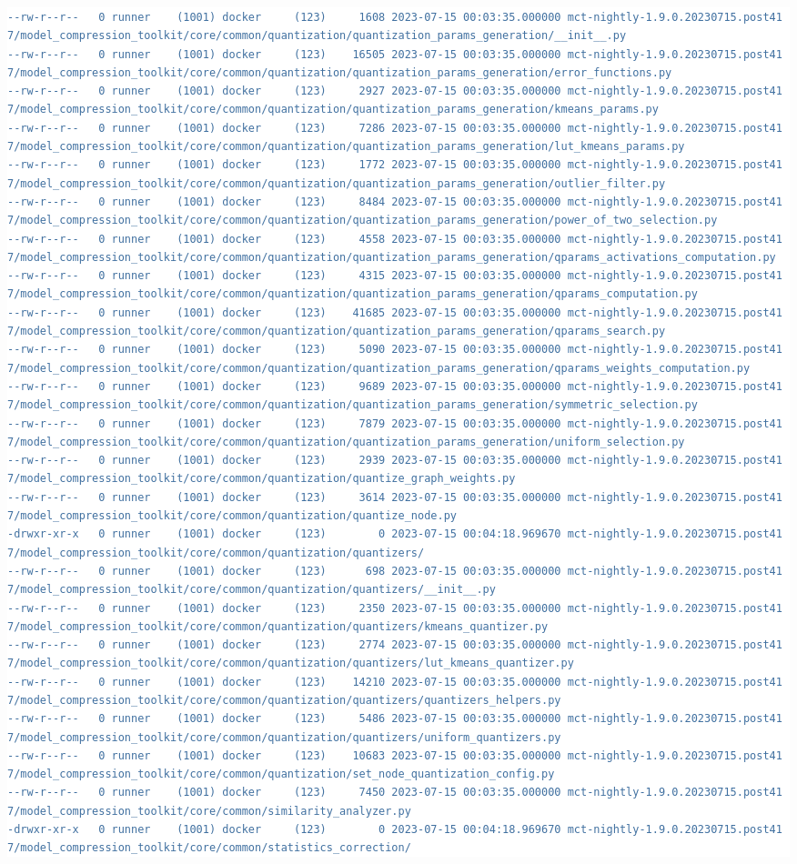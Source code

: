 ```diff
--rw-r--r--   0 runner    (1001) docker     (123)     1608 2023-07-15 00:03:35.000000 mct-nightly-1.9.0.20230715.post417/model_compression_toolkit/core/common/quantization/quantization_params_generation/__init__.py
--rw-r--r--   0 runner    (1001) docker     (123)    16505 2023-07-15 00:03:35.000000 mct-nightly-1.9.0.20230715.post417/model_compression_toolkit/core/common/quantization/quantization_params_generation/error_functions.py
--rw-r--r--   0 runner    (1001) docker     (123)     2927 2023-07-15 00:03:35.000000 mct-nightly-1.9.0.20230715.post417/model_compression_toolkit/core/common/quantization/quantization_params_generation/kmeans_params.py
--rw-r--r--   0 runner    (1001) docker     (123)     7286 2023-07-15 00:03:35.000000 mct-nightly-1.9.0.20230715.post417/model_compression_toolkit/core/common/quantization/quantization_params_generation/lut_kmeans_params.py
--rw-r--r--   0 runner    (1001) docker     (123)     1772 2023-07-15 00:03:35.000000 mct-nightly-1.9.0.20230715.post417/model_compression_toolkit/core/common/quantization/quantization_params_generation/outlier_filter.py
--rw-r--r--   0 runner    (1001) docker     (123)     8484 2023-07-15 00:03:35.000000 mct-nightly-1.9.0.20230715.post417/model_compression_toolkit/core/common/quantization/quantization_params_generation/power_of_two_selection.py
--rw-r--r--   0 runner    (1001) docker     (123)     4558 2023-07-15 00:03:35.000000 mct-nightly-1.9.0.20230715.post417/model_compression_toolkit/core/common/quantization/quantization_params_generation/qparams_activations_computation.py
--rw-r--r--   0 runner    (1001) docker     (123)     4315 2023-07-15 00:03:35.000000 mct-nightly-1.9.0.20230715.post417/model_compression_toolkit/core/common/quantization/quantization_params_generation/qparams_computation.py
--rw-r--r--   0 runner    (1001) docker     (123)    41685 2023-07-15 00:03:35.000000 mct-nightly-1.9.0.20230715.post417/model_compression_toolkit/core/common/quantization/quantization_params_generation/qparams_search.py
--rw-r--r--   0 runner    (1001) docker     (123)     5090 2023-07-15 00:03:35.000000 mct-nightly-1.9.0.20230715.post417/model_compression_toolkit/core/common/quantization/quantization_params_generation/qparams_weights_computation.py
--rw-r--r--   0 runner    (1001) docker     (123)     9689 2023-07-15 00:03:35.000000 mct-nightly-1.9.0.20230715.post417/model_compression_toolkit/core/common/quantization/quantization_params_generation/symmetric_selection.py
--rw-r--r--   0 runner    (1001) docker     (123)     7879 2023-07-15 00:03:35.000000 mct-nightly-1.9.0.20230715.post417/model_compression_toolkit/core/common/quantization/quantization_params_generation/uniform_selection.py
--rw-r--r--   0 runner    (1001) docker     (123)     2939 2023-07-15 00:03:35.000000 mct-nightly-1.9.0.20230715.post417/model_compression_toolkit/core/common/quantization/quantize_graph_weights.py
--rw-r--r--   0 runner    (1001) docker     (123)     3614 2023-07-15 00:03:35.000000 mct-nightly-1.9.0.20230715.post417/model_compression_toolkit/core/common/quantization/quantize_node.py
-drwxr-xr-x   0 runner    (1001) docker     (123)        0 2023-07-15 00:04:18.969670 mct-nightly-1.9.0.20230715.post417/model_compression_toolkit/core/common/quantization/quantizers/
--rw-r--r--   0 runner    (1001) docker     (123)      698 2023-07-15 00:03:35.000000 mct-nightly-1.9.0.20230715.post417/model_compression_toolkit/core/common/quantization/quantizers/__init__.py
--rw-r--r--   0 runner    (1001) docker     (123)     2350 2023-07-15 00:03:35.000000 mct-nightly-1.9.0.20230715.post417/model_compression_toolkit/core/common/quantization/quantizers/kmeans_quantizer.py
--rw-r--r--   0 runner    (1001) docker     (123)     2774 2023-07-15 00:03:35.000000 mct-nightly-1.9.0.20230715.post417/model_compression_toolkit/core/common/quantization/quantizers/lut_kmeans_quantizer.py
--rw-r--r--   0 runner    (1001) docker     (123)    14210 2023-07-15 00:03:35.000000 mct-nightly-1.9.0.20230715.post417/model_compression_toolkit/core/common/quantization/quantizers/quantizers_helpers.py
--rw-r--r--   0 runner    (1001) docker     (123)     5486 2023-07-15 00:03:35.000000 mct-nightly-1.9.0.20230715.post417/model_compression_toolkit/core/common/quantization/quantizers/uniform_quantizers.py
--rw-r--r--   0 runner    (1001) docker     (123)    10683 2023-07-15 00:03:35.000000 mct-nightly-1.9.0.20230715.post417/model_compression_toolkit/core/common/quantization/set_node_quantization_config.py
--rw-r--r--   0 runner    (1001) docker     (123)     7450 2023-07-15 00:03:35.000000 mct-nightly-1.9.0.20230715.post417/model_compression_toolkit/core/common/similarity_analyzer.py
-drwxr-xr-x   0 runner    (1001) docker     (123)        0 2023-07-15 00:04:18.969670 mct-nightly-1.9.0.20230715.post417/model_compression_toolkit/core/common/statistics_correction/
```
